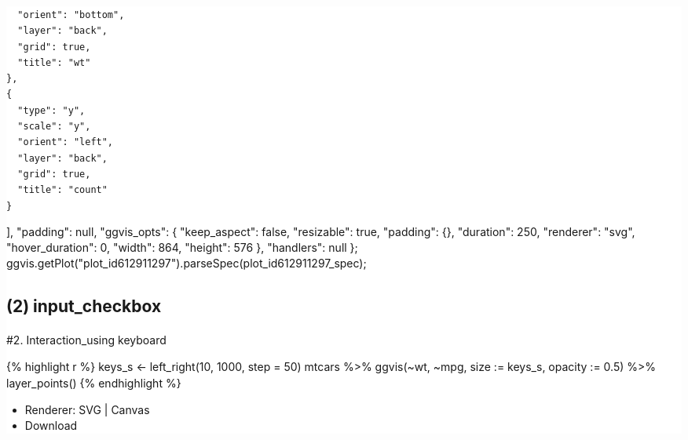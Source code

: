       "orient": "bottom",
      "layer": "back",
      "grid": true,
      "title": "wt"
    },
    {
      "type": "y",
      "scale": "y",
      "orient": "left",
      "layer": "back",
      "grid": true,
      "title": "count"
    }
  ],
  "padding": null,
  "ggvis_opts": {
    "keep_aspect": false,
    "resizable": true,
    "padding": {},
    "duration": 250,
    "renderer": "svg",
    "hover_duration": 0,
    "width": 864,
    "height": 576
  },
  "handlers": null
};
ggvis.getPlot("plot_id612911297").parseSpec(plot_id612911297_spec);
</script>


## (2) input_checkbox





#2. Interaction_using keyboard

{% highlight r %}
keys_s <- left_right(10, 1000, step = 50)
mtcars %>%
    ggvis(~wt, ~mpg, size := keys_s, opacity := 0.5) %>% 
    layer_points() 
{% endhighlight %}

<div id="plot_id606526432-container" class="ggvis-output-container">
<div id="plot_id606526432" class="ggvis-output"></div>
<div class="plot-gear-icon">
<nav class="ggvis-control">
<a class="ggvis-dropdown-toggle" title="Controls" onclick="return false;"></a>
<ul class="ggvis-dropdown">
<li>
Renderer: 
<a id="plot_id606526432_renderer_svg" class="ggvis-renderer-button" onclick="return false;" data-plot-id="plot_id606526432" data-renderer="svg">SVG</a>
 | 
<a id="plot_id606526432_renderer_canvas" class="ggvis-renderer-button" onclick="return false;" data-plot-id="plot_id606526432" data-renderer="canvas">Canvas</a>
</li>
<li>
<a id="plot_id606526432_download" class="ggvis-download" data-plot-id="plot_id606526432">Download</a>
</li>
</ul>
</nav>